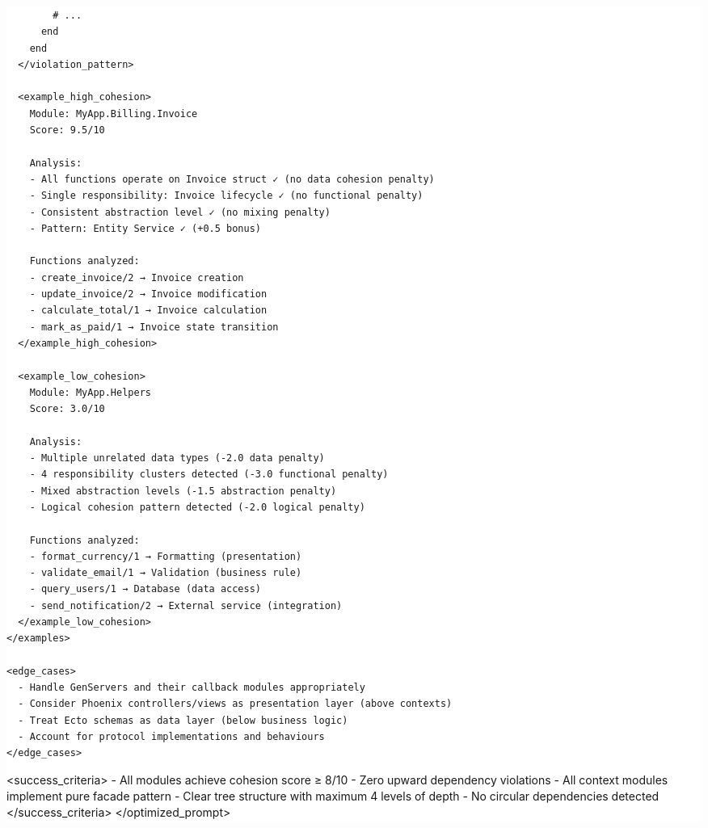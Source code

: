             # ... 
          end
        end
      </violation_pattern>
      
      <example_high_cohesion>
        Module: MyApp.Billing.Invoice
        Score: 9.5/10
        
        Analysis:
        - All functions operate on Invoice struct ✓ (no data cohesion penalty)
        - Single responsibility: Invoice lifecycle ✓ (no functional penalty)
        - Consistent abstraction level ✓ (no mixing penalty)
        - Pattern: Entity Service ✓ (+0.5 bonus)
        
        Functions analyzed:
        - create_invoice/2 → Invoice creation
        - update_invoice/2 → Invoice modification  
        - calculate_total/1 → Invoice calculation
        - mark_as_paid/1 → Invoice state transition
      </example_high_cohesion>
      
      <example_low_cohesion>
        Module: MyApp.Helpers
        Score: 3.0/10
        
        Analysis:
        - Multiple unrelated data types (-2.0 data penalty)
        - 4 responsibility clusters detected (-3.0 functional penalty)
        - Mixed abstraction levels (-1.5 abstraction penalty)
        - Logical cohesion pattern detected (-2.0 logical penalty)
        
        Functions analyzed:
        - format_currency/1 → Formatting (presentation)
        - validate_email/1 → Validation (business rule)
        - query_users/1 → Database (data access)
        - send_notification/2 → External service (integration)
      </example_low_cohesion>
    </examples>
    
    <edge_cases>
      - Handle GenServers and their callback modules appropriately
      - Consider Phoenix controllers/views as presentation layer (above contexts)
      - Treat Ecto schemas as data layer (below business logic)
      - Account for protocol implementations and behaviours
    </edge_cases>
  </task>
  
  <success_criteria>
    - All modules achieve cohesion score ≥ 8/10
    - Zero upward dependency violations
    - All context modules implement pure facade pattern
    - Clear tree structure with maximum 4 levels of depth
    - No circular dependencies detected
  </success_criteria>
</optimized_prompt>
